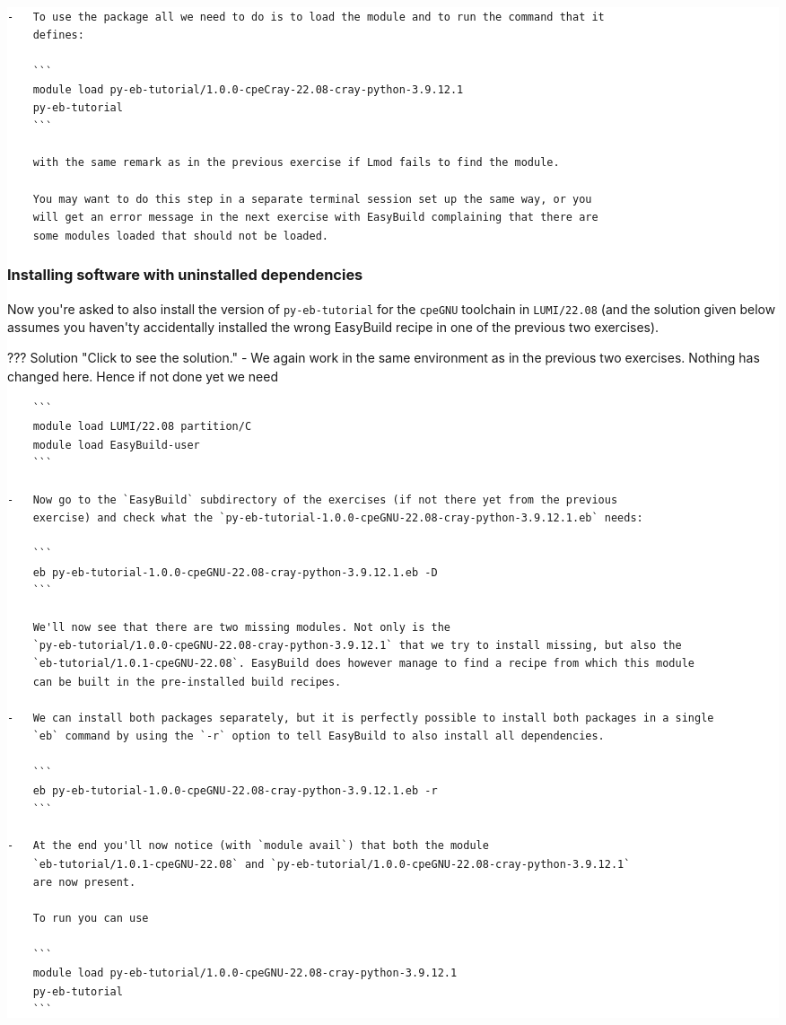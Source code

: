     -   To use the package all we need to do is to load the module and to run the command that it
        defines:

        ```
        module load py-eb-tutorial/1.0.0-cpeCray-22.08-cray-python-3.9.12.1
        py-eb-tutorial
        ```

        with the same remark as in the previous exercise if Lmod fails to find the module.

        You may want to do this step in a separate terminal session set up the same way, or you
        will get an error message in the next exercise with EasyBuild complaining that there are
        some modules loaded that should not be loaded.


### Installing software with uninstalled dependencies

Now you're asked to also install the version of `py-eb-tutorial` for the `cpeGNU` toolchain in `LUMI/22.08`
(and the solution given below assumes you haven'ty accidentally installed the wrong EasyBuild recipe in one
of the previous two exercises).

??? Solution "Click to see the solution."
    -   We again work in the same environment as in the previous two exercises. Nothing has changed here.
        Hence if not done yet we need

        ```
        module load LUMI/22.08 partition/C
        module load EasyBuild-user
        ```

    -   Now go to the `EasyBuild` subdirectory of the exercises (if not there yet from the previous
        exercise) and check what the `py-eb-tutorial-1.0.0-cpeGNU-22.08-cray-python-3.9.12.1.eb` needs:

        ```
        eb py-eb-tutorial-1.0.0-cpeGNU-22.08-cray-python-3.9.12.1.eb -D
        ```

        We'll now see that there are two missing modules. Not only is the 
        `py-eb-tutorial/1.0.0-cpeGNU-22.08-cray-python-3.9.12.1` that we try to install missing, but also the
        `eb-tutorial/1.0.1-cpeGNU-22.08`. EasyBuild does however manage to find a recipe from which this module
        can be built in the pre-installed build recipes.

    -   We can install both packages separately, but it is perfectly possible to install both packages in a single
        `eb` command by using the `-r` option to tell EasyBuild to also install all dependencies.

        ```
        eb py-eb-tutorial-1.0.0-cpeGNU-22.08-cray-python-3.9.12.1.eb -r
        ```

    -   At the end you'll now notice (with `module avail`) that both the module 
        `eb-tutorial/1.0.1-cpeGNU-22.08` and `py-eb-tutorial/1.0.0-cpeGNU-22.08-cray-python-3.9.12.1`
        are now present.

        To run you can use

        ```
        module load py-eb-tutorial/1.0.0-cpeGNU-22.08-cray-python-3.9.12.1
        py-eb-tutorial
        ```

